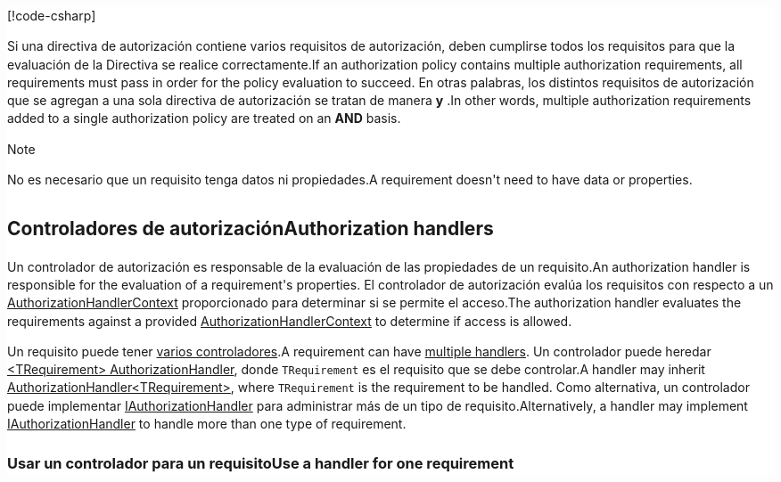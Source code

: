 [!code-csharp[](policies/samples/PoliciesAuthApp1/Services/Requirements/MinimumAgeRequirement.cs?name=snippet_MinimumAgeRequirementClass)]

<span data-ttu-id="b0af7-230">Si una directiva de autorización contiene varios requisitos de autorización, deben cumplirse todos los requisitos para que la evaluación de la Directiva se realice correctamente.</span><span class="sxs-lookup"><span data-stu-id="b0af7-230">If an authorization policy contains multiple authorization requirements, all requirements must pass in order for the policy evaluation to succeed.</span></span> <span data-ttu-id="b0af7-231">En otras palabras, los distintos requisitos de autorización que se agregan a una sola directiva de autorización se tratan de manera **y** .</span><span class="sxs-lookup"><span data-stu-id="b0af7-231">In other words, multiple authorization requirements added to a single authorization policy are treated on an **AND** basis.</span></span>

> [!NOTE]
> <span data-ttu-id="b0af7-232">No es necesario que un requisito tenga datos ni propiedades.</span><span class="sxs-lookup"><span data-stu-id="b0af7-232">A requirement doesn't need to have data or properties.</span></span>

<a name="security-authorization-policies-based-authorization-handler"></a>

## <a name="authorization-handlers"></a><span data-ttu-id="b0af7-233">Controladores de autorización</span><span class="sxs-lookup"><span data-stu-id="b0af7-233">Authorization handlers</span></span>

<span data-ttu-id="b0af7-234">Un controlador de autorización es responsable de la evaluación de las propiedades de un requisito.</span><span class="sxs-lookup"><span data-stu-id="b0af7-234">An authorization handler is responsible for the evaluation of a requirement's properties.</span></span> <span data-ttu-id="b0af7-235">El controlador de autorización evalúa los requisitos con respecto a un [AuthorizationHandlerContext](/dotnet/api/microsoft.aspnetcore.authorization.authorizationhandlercontext) proporcionado para determinar si se permite el acceso.</span><span class="sxs-lookup"><span data-stu-id="b0af7-235">The authorization handler evaluates the requirements against a provided [AuthorizationHandlerContext](/dotnet/api/microsoft.aspnetcore.authorization.authorizationhandlercontext) to determine if access is allowed.</span></span>

<span data-ttu-id="b0af7-236">Un requisito puede tener [varios controladores](#security-authorization-policies-based-multiple-handlers).</span><span class="sxs-lookup"><span data-stu-id="b0af7-236">A requirement can have [multiple handlers](#security-authorization-policies-based-multiple-handlers).</span></span> <span data-ttu-id="b0af7-237">Un controlador puede heredar [ \<TRequirement> AuthorizationHandler](/dotnet/api/microsoft.aspnetcore.authorization.authorizationhandler-1), donde `TRequirement` es el requisito que se debe controlar.</span><span class="sxs-lookup"><span data-stu-id="b0af7-237">A handler may inherit [AuthorizationHandler\<TRequirement>](/dotnet/api/microsoft.aspnetcore.authorization.authorizationhandler-1), where `TRequirement` is the requirement to be handled.</span></span> <span data-ttu-id="b0af7-238">Como alternativa, un controlador puede implementar [IAuthorizationHandler](/dotnet/api/microsoft.aspnetcore.authorization.iauthorizationhandler) para administrar más de un tipo de requisito.</span><span class="sxs-lookup"><span data-stu-id="b0af7-238">Alternatively, a handler may implement [IAuthorizationHandler](/dotnet/api/microsoft.aspnetcore.authorization.iauthorizationhandler) to handle more than one type of requirement.</span></span>

### <a name="use-a-handler-for-one-requirement"></a><span data-ttu-id="b0af7-239">Usar un controlador para un requisito</span><span class="sxs-lookup"><span data-stu-id="b0af7-239">Use a handler for one requirement</span></span>
